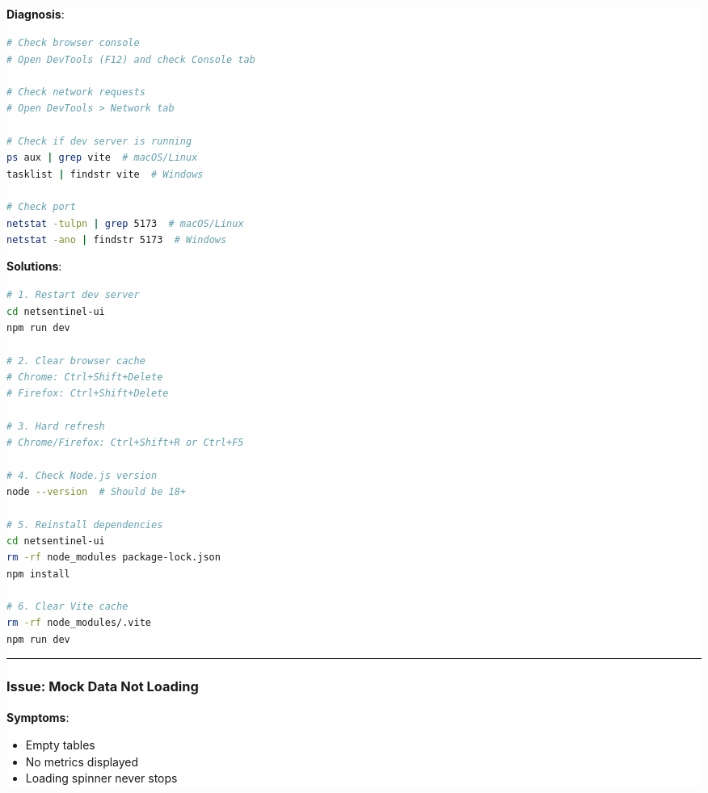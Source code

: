 **Diagnosis**:

```bash
# Check browser console
# Open DevTools (F12) and check Console tab

# Check network requests
# Open DevTools > Network tab

# Check if dev server is running
ps aux | grep vite  # macOS/Linux
tasklist | findstr vite  # Windows

# Check port
netstat -tulpn | grep 5173  # macOS/Linux
netstat -ano | findstr 5173  # Windows
```

**Solutions**:

```bash
# 1. Restart dev server
cd netsentinel-ui
npm run dev

# 2. Clear browser cache
# Chrome: Ctrl+Shift+Delete
# Firefox: Ctrl+Shift+Delete

# 3. Hard refresh
# Chrome/Firefox: Ctrl+Shift+R or Ctrl+F5

# 4. Check Node.js version
node --version  # Should be 18+

# 5. Reinstall dependencies
cd netsentinel-ui
rm -rf node_modules package-lock.json
npm install

# 6. Clear Vite cache
rm -rf node_modules/.vite
npm run dev
```

---

### Issue: Mock Data Not Loading

**Symptoms**:
- Empty tables
- No metrics displayed
- Loading spinner never stops
